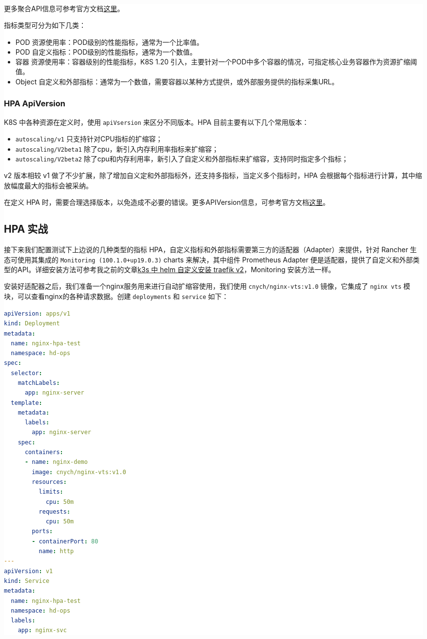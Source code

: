更多聚合API信息可参考官方文档[这里](https://kubernetes.io/zh/docs/tasks/run-application/horizontal-pod-autoscale/#support-for-metrics-apis)。

指标类型可分为如下几类：

- POD 资源使用率：POD级别的性能指标，通常为一个比率值。
- POD 自定义指标：POD级别的性能指标，通常为一个数值。
- 容器 资源使用率：容器级别的性能指标，K8S 1.20 引入，主要针对一个POD中多个容器的情况，可指定核心业务容器作为资源扩缩阈值。
- Object 自定义和外部指标：通常为一个数值，需要容器以某种方式提供，或外部服务提供的指标采集URL。

### HPA ApiVersion 

K8S 中各种资源在定义时，使用 `apiVsersion` 来区分不同版本。HPA 目前主要有以下几个常用版本：

- `autoscaling/v1` 只支持针对CPU指标的扩缩容；
- `autoscaling/V2beta1` 除了cpu，新引入内存利用率指标来扩缩容；
- `autoscaling/V2beta2` 除了cpu和内存利用率，新引入了自定义和外部指标来扩缩容，支持同时指定多个指标；

v2 版本相较 v1 做了不少扩展，除了增加自义定和外部指标外，还支持多指标，当定义多个指标时，HPA 会根据每个指标进行计算，其中缩放幅度最大的指标会被采纳。

在定义 HPA 时，需要合理选择版本，以免造成不必要的错误。更多APIVersion信息，可参考官方文档[这里](https://kubernetes.io/docs/reference/generated/kubernetes-api/v1.23/#horizontalpodautoscaler-v1-autoscaling)。


## HPA 实战

接下来我们配置测试下上边说的几种类型的指标 HPA，自定义指标和外部指标需要第三方的适配器（Adapter）来提供，针对 Rancher 生态可使用其集成的 `Monitoring (100.1.0+up19.0.3)` charts 来解决，其中组件 Prometheus Adapter 便是适配器，提供了自定义和外部类型的API。详细安装方法可参考我之前的文章[k3s 中 helm 自定义安装 traefik v2](https://pylixm.top/posts/2022-02-21-k3s-traefik-v2.html)，Monitoring 安装方法一样。

安装好适配器之后，我们准备一个nginx服务用来进行自动扩缩容使用，我们使用 `cnych/nginx-vts:v1.0` 镜像，它集成了 `nginx vts` 模块，可以查看nginx的各种请求数据。创建 `deployments` 和 `service` 如下：

```yaml
apiVersion: apps/v1
kind: Deployment
metadata:
  name: nginx-hpa-test
  namespace: hd-ops
spec:
  selector:
    matchLabels:
      app: nginx-server
  template:
    metadata:
      labels:
        app: nginx-server
    spec:
      containers:
      - name: nginx-demo
        image: cnych/nginx-vts:v1.0
        resources:
          limits:
            cpu: 50m
          requests:
            cpu: 50m
        ports:
        - containerPort: 80
          name: http
---
apiVersion: v1
kind: Service
metadata:
  name: nginx-hpa-test
  namespace: hd-ops
  labels:
    app: nginx-svc
```